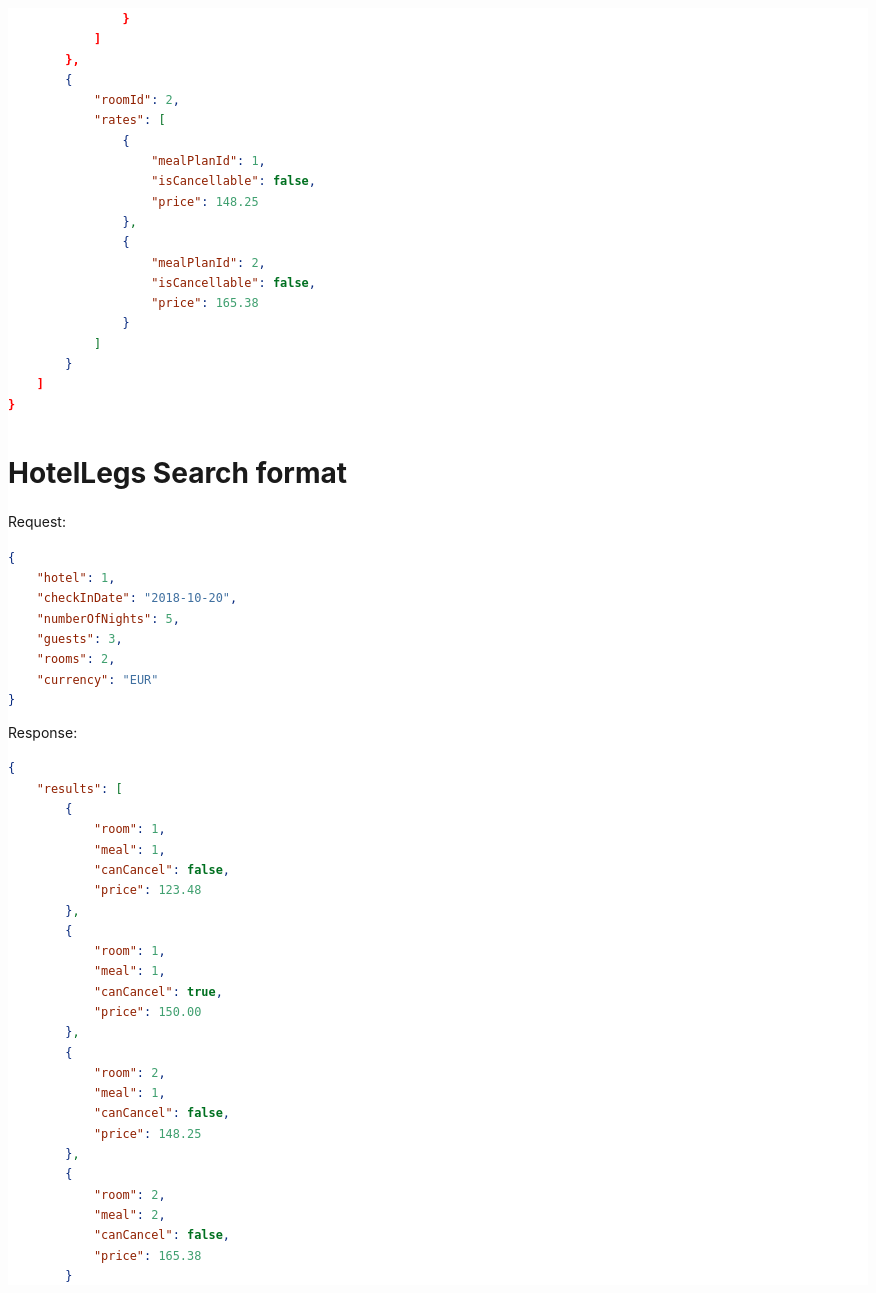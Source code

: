 ```json
                }
            ]
        },
        {
            "roomId": 2,
            "rates": [
                {
                    "mealPlanId": 1,
                    "isCancellable": false,
                    "price": 148.25
                },
                {
                    "mealPlanId": 2,
                    "isCancellable": false,
                    "price": 165.38
                }
            ]
        }
    ]
}
```

# HotelLegs Search format
Request:
```json
{
    "hotel": 1,
    "checkInDate": "2018-10-20",
    "numberOfNights": 5,
    "guests": 3,
    "rooms": 2,
    "currency": "EUR"
}
```
Response:
```json
{
    "results": [
        {
            "room": 1,
            "meal": 1,
            "canCancel": false,
            "price": 123.48
        },
        {
            "room": 1,
            "meal": 1,
            "canCancel": true,
            "price": 150.00
        },
        {
            "room": 2,
            "meal": 1,
            "canCancel": false,
            "price": 148.25
        },
        {
            "room": 2,
            "meal": 2,
            "canCancel": false,
            "price": 165.38
        }
```